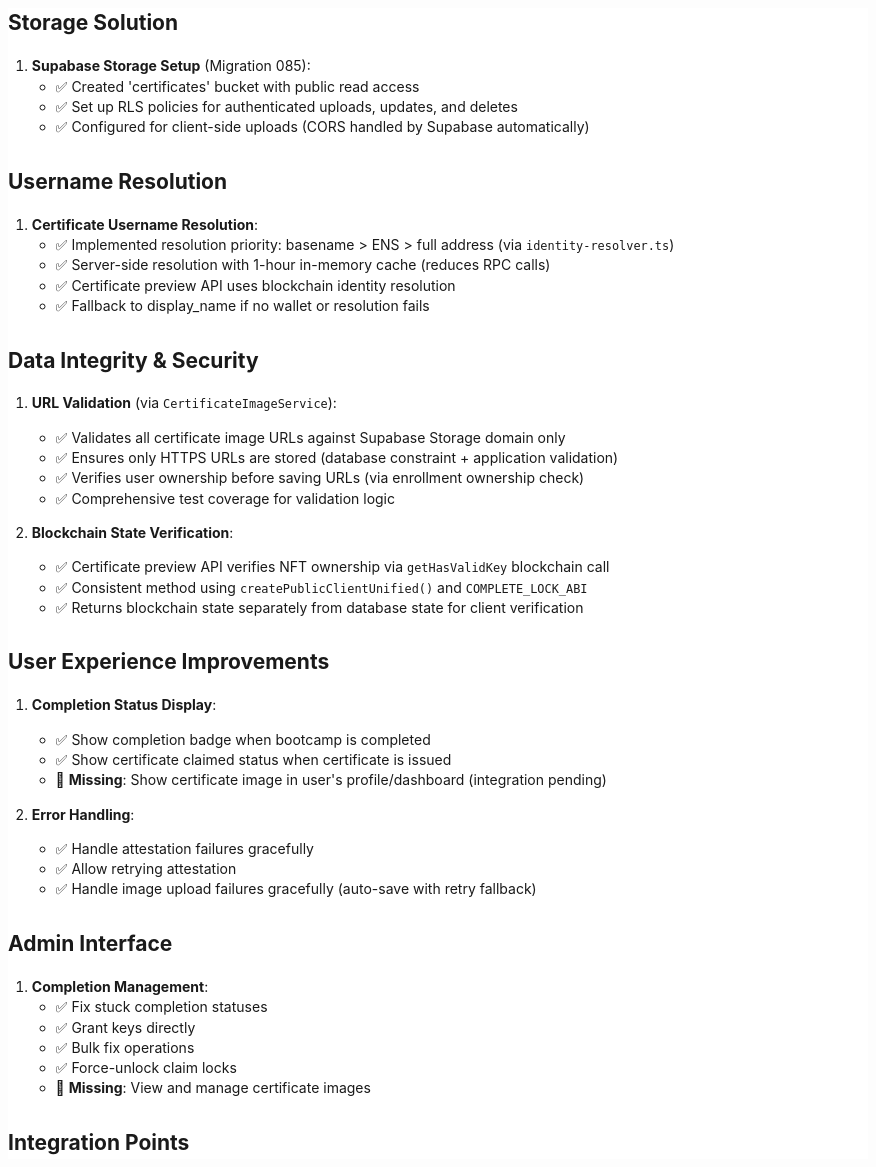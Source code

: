 ## Storage Solution

1. **Supabase Storage Setup** (Migration 085):
   - ✅ Created 'certificates' bucket with public read access
   - ✅ Set up RLS policies for authenticated uploads, updates, and deletes
   - ✅ Configured for client-side uploads (CORS handled by Supabase automatically)

## Username Resolution

1. **Certificate Username Resolution**:
   - ✅ Implemented resolution priority: basename > ENS > full address (via `identity-resolver.ts`)
   - ✅ Server-side resolution with 1-hour in-memory cache (reduces RPC calls)
   - ✅ Certificate preview API uses blockchain identity resolution
   - ✅ Fallback to display_name if no wallet or resolution fails

## Data Integrity & Security

1. **URL Validation** (via `CertificateImageService`):
   - ✅ Validates all certificate image URLs against Supabase Storage domain only
   - ✅ Ensures only HTTPS URLs are stored (database constraint + application validation)
   - ✅ Verifies user ownership before saving URLs (via enrollment ownership check)
   - ✅ Comprehensive test coverage for validation logic

2. **Blockchain State Verification**:
   - ✅ Certificate preview API verifies NFT ownership via `getHasValidKey` blockchain call
   - ✅ Consistent method using `createPublicClientUnified()` and `COMPLETE_LOCK_ABI`
   - ✅ Returns blockchain state separately from database state for client verification

## User Experience Improvements

1. **Completion Status Display**:
   - ✅ Show completion badge when bootcamp is completed
   - ✅ Show certificate claimed status when certificate is issued
   - 🔴 **Missing**: Show certificate image in user's profile/dashboard (integration pending)

2. **Error Handling**:
   - ✅ Handle attestation failures gracefully
   - ✅ Allow retrying attestation
   - ✅ Handle image upload failures gracefully (auto-save with retry fallback)

## Admin Interface

1. **Completion Management**:
   - ✅ Fix stuck completion statuses
   - ✅ Grant keys directly
   - ✅ Bulk fix operations
   - ✅ Force-unlock claim locks
   - 🔴 **Missing**: View and manage certificate images

## Integration Points
